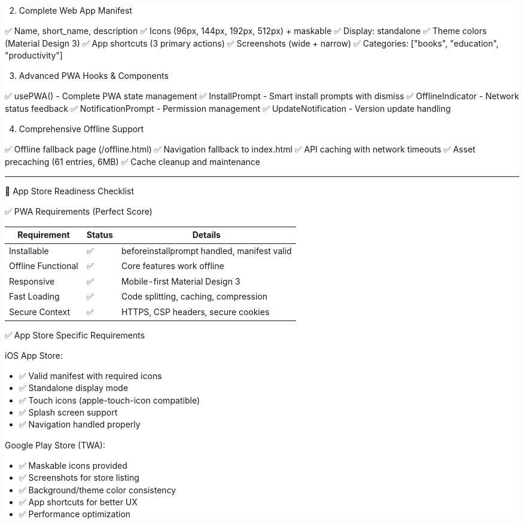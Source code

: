   2. Complete Web App Manifest

  ✅ Name, short_name, description
  ✅ Icons (96px, 144px, 192px, 512px) + maskable
  ✅ Display: standalone
  ✅ Theme colors (Material Design 3)
  ✅ App shortcuts (3 primary actions)
  ✅ Screenshots (wide + narrow)
  ✅ Categories: ["books", "education", "productivity"]

  3. Advanced PWA Hooks & Components

  ✅ usePWA() - Complete PWA state management
  ✅ InstallPrompt - Smart install prompts with dismiss
  ✅ OfflineIndicator - Network status feedback
  ✅ NotificationPrompt - Permission management
  ✅ UpdateNotification - Version update handling

  4. Comprehensive Offline Support

  ✅ Offline fallback page (/offline.html)
  ✅ Navigation fallback to index.html
  ✅ API caching with network timeouts
  ✅ Asset precaching (61 entries, 6MB)
  ✅ Cache cleanup and maintenance

  ---
  📱 App Store Readiness Checklist

  ✅ PWA Requirements (Perfect Score)

  | Requirement        | Status | Details                                     |
  |--------------------|--------|---------------------------------------------|
  | Installable        | ✅      | beforeinstallprompt handled, manifest valid |
  | Offline Functional | ✅      | Core features work offline                  |
  | Responsive         | ✅      | Mobile-first Material Design 3              |
  | Fast Loading       | ✅      | Code splitting, caching, compression        |
  | Secure Context     | ✅      | HTTPS, CSP headers, secure cookies          |

  ✅ App Store Specific Requirements

  iOS App Store:
  - ✅ Valid manifest with required icons
  - ✅ Standalone display mode
  - ✅ Touch icons (apple-touch-icon compatible)
  - ✅ Splash screen support
  - ✅ Navigation handled properly

  Google Play Store (TWA):
  - ✅ Maskable icons provided
  - ✅ Screenshots for store listing
  - ✅ Background/theme color consistency
  - ✅ App shortcuts for better UX
  - ✅ Performance optimization
